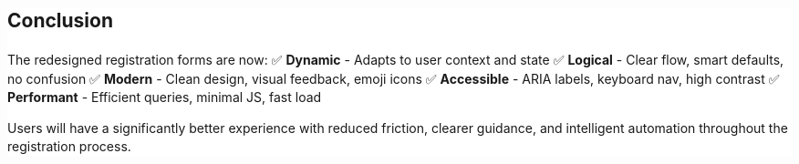 ## Conclusion

The redesigned registration forms are now:
✅ **Dynamic** - Adapts to user context and state
✅ **Logical** - Clear flow, smart defaults, no confusion
✅ **Modern** - Clean design, visual feedback, emoji icons
✅ **Accessible** - ARIA labels, keyboard nav, high contrast
✅ **Performant** - Efficient queries, minimal JS, fast load

Users will have a significantly better experience with reduced friction, clearer guidance, and intelligent automation throughout the registration process.
